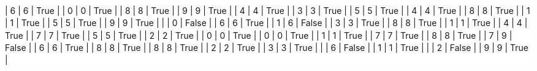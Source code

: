 | 6             | 6              | True   |
| 0             | 0              | True   |
| 8             | 8              | True   |
| 9             | 9              | True   |
| 4             | 4              | True   |
| 3             | 3              | True   |
| 5             | 5              | True   |
| 4             | 4              | True   |
| 8             | 8              | True   |
| 1             | 1              | True   |
| 5             | 5              | True   |
| 9             | 9              | True   |
|               | 0              | False  |
| 6             | 6              | True   |
| 1             | 6              | False  |
| 3             | 3              | True   |
| 8             | 8              | True   |
| 1             | 1              | True   |
| 4             | 4              | True   |
| 7             | 7              | True   |
| 5             | 5              | True   |
| 2             | 2              | True   |
| 0             | 0              | True   |
| 0             | 0              | True   |
| 1             | 1              | True   |
| 7             | 7              | True   |
| 8             | 8              | True   |
| 7             | 9              | False  |
| 6             | 6              | True   |
| 8             | 8              | True   |
| 8             | 8              | True   |
| 2             | 2              | True   |
| 3             | 3              | True   |
|               | 6              | False  |
| 1             | 1              | True   |
|               | 2              | False  |
| 9             | 9              | True   |
